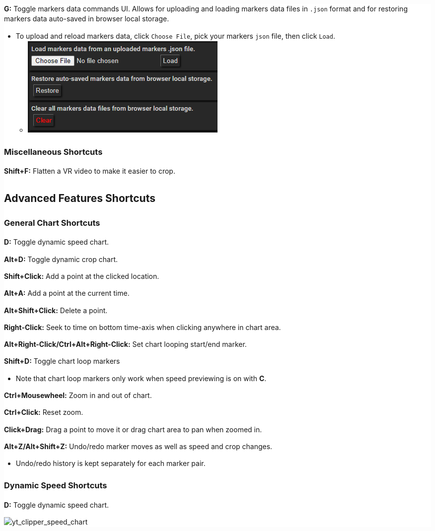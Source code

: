 **G:** Toggle markers data commands UI. Allows for uploading and loading markers data files in `.json` format and for restoring markers data auto-saved in browser local storage.

- To upload and reload markers data, click `Choose File`, pick your markers `json` file, then click `Load`.
  - ![yt_clipper_load_markers](https://raw.githubusercontent.com/exwm/yt_clipper/master/assets/image/yt_clipper_load_markers.png)

### Miscellaneous Shortcuts

**Shift+F:** Flatten a VR video to make it easier to crop.

## Advanced Features Shortcuts

### General Chart Shortcuts

**D:** Toggle dynamic speed chart.

**Alt+D:** Toggle dynamic crop chart.

**Shift+Click:** Add a point at the clicked location.

**Alt+A:** Add a point at the current time.

**Alt+Shift+Click:** Delete a point.

**Right-Click:** Seek to time on bottom time-axis when clicking anywhere in chart area.

**Alt+Right-Click/Ctrl+Alt+Right-Click:** Set chart looping start/end marker.

**Shift+D:** Toggle chart loop markers

- Note that chart loop markers only work when speed previewing is on with **C**.

**Ctrl+Mousewheel:** Zoom in and out of chart.

**Ctrl+Click:** Reset zoom.

**Click+Drag:** Drag a point to move it or drag chart area to pan when zoomed in.

**Alt+Z/Alt+Shift+Z:** Undo/redo marker moves as well as speed and crop changes.

- Undo/redo history is kept separately for each marker pair.

### Dynamic Speed Shortcuts

**D:** Toggle dynamic speed chart.

<img src="https://raw.githubusercontent.com/exwm/yt_clipper/master/assets/image/yt_clipper_speed_chart.jpg" alt="yt_clipper_speed_chart" style="width:500px;"/>
